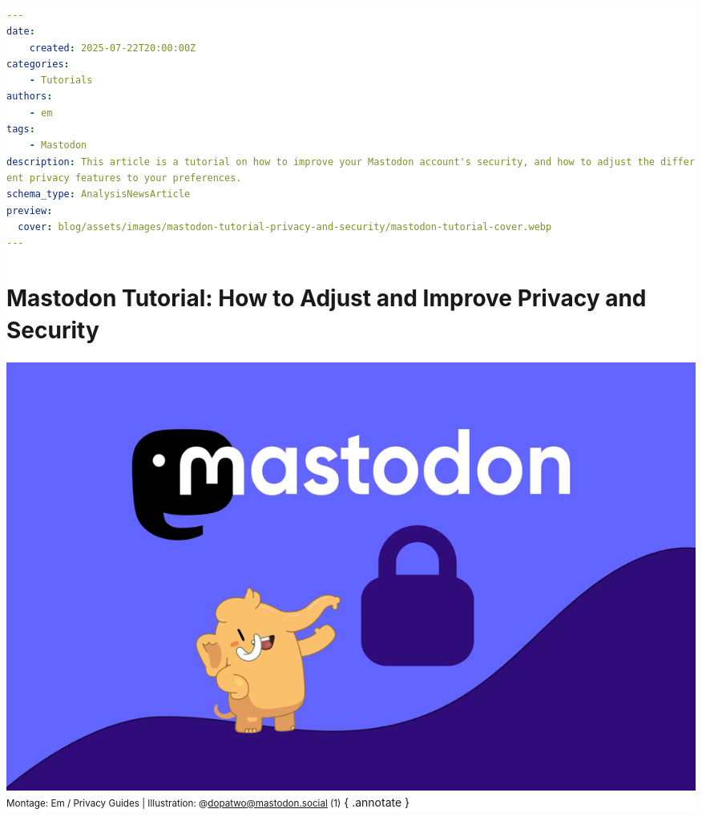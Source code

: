 ```yaml
---
date:
    created: 2025-07-22T20:00:00Z
categories:
    - Tutorials
authors:
    - em
tags:
    - Mastodon
description: This article is a tutorial on how to improve your Mastodon account's security, and how to adjust the different privacy features to your preferences.
schema_type: AnalysisNewsArticle
preview:
  cover: blog/assets/images/mastodon-tutorial-privacy-and-security/mastodon-tutorial-cover.webp
---
```


# Mastodon Tutorial: How to Adjust and Improve Privacy and Security

![Illustration of a mastodon mascot pointing at a padlock icon in a cheerful way. Above is the Mastodon logo over a purple background.](../assets/images/mastodon-tutorial-privacy-and-security/mastodon-tutorial-cover.webp)
<small aria-hidden="true">Montage: Em / Privacy Guides | Illustration: @dopatwo@mastodon.social (1)</small>
{ .annotate }
